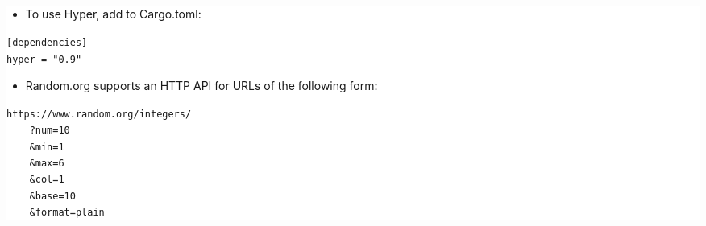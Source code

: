 - To use Hyper, add to Cargo.toml:

```
[dependencies]
hyper = "0.9"
```

- Random.org supports an HTTP API for URLs of the following form:
```
https://www.random.org/integers/
    ?num=10
    &min=1
    &max=6
    &col=1
    &base=10
    &format=plain
```

